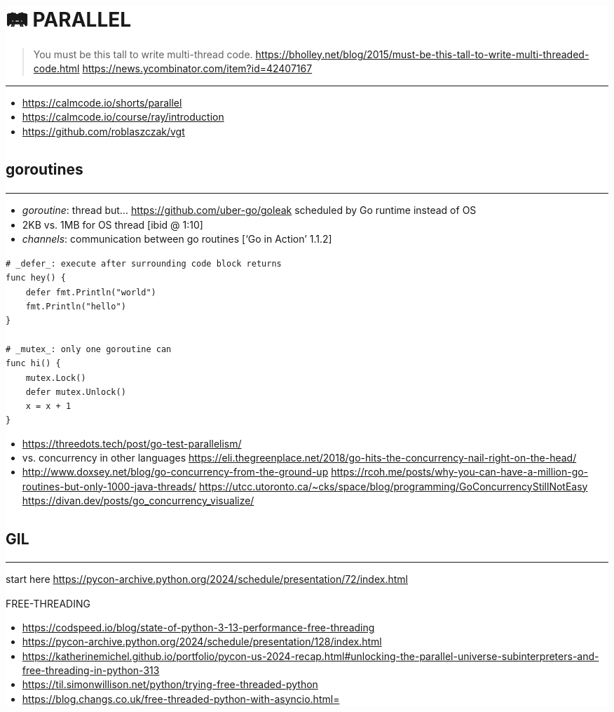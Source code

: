 # 🛤️ PARALLEL

> You must be this tall to write multi-thread code. https://bholley.net/blog/2015/must-be-this-tall-to-write-multi-threaded-code.html https://news.ycombinator.com/item?id=42407167

---

* https://calmcode.io/shorts/parallel
* https://calmcode.io/course/ray/introduction
* https://github.com/roblaszczak/vgt

## goroutines

---

* _goroutine_: thread but... https://github.com/uber-go/goleak
scheduled by Go runtime instead of OS
* 2KB vs. 1MB for OS thread [ibid @ 1:10]
* _channels_: communication between go routines [‘Go in Action’ 1.1.2]
```golang
# _defer_: execute after surrounding code block returns
func hey() {
	defer fmt.Println("world")
	fmt.Println("hello")
}

# _mutex_: only one goroutine can 
func hi() {
    mutex.Lock() 
    defer mutex.Unlock()
    x = x + 1
}
```
* https://threedots.tech/post/go-test-parallelism/
* vs. concurrency in other languages https://eli.thegreenplace.net/2018/go-hits-the-concurrency-nail-right-on-the-head/
* http://www.doxsey.net/blog/go-concurrency-from-the-ground-up https://rcoh.me/posts/why-you-can-have-a-million-go-routines-but-only-1000-java-threads/ https://utcc.utoronto.ca/~cks/space/blog/programming/GoConcurrencyStillNotEasy https://divan.dev/posts/go_concurrency_visualize/

## GIL

---

start here https://pycon-archive.python.org/2024/schedule/presentation/72/index.html

FREE-THREADING
* https://codspeed.io/blog/state-of-python-3-13-performance-free-threading
* https://pycon-archive.python.org/2024/schedule/presentation/128/index.html
* https://katherinemichel.github.io/portfolio/pycon-us-2024-recap.html#unlocking-the-parallel-universe-subinterpreters-and-free-threading-in-python-313
* https://til.simonwillison.net/python/trying-free-threaded-python
* https://blog.changs.co.uk/free-threaded-python-with-asyncio.html=
